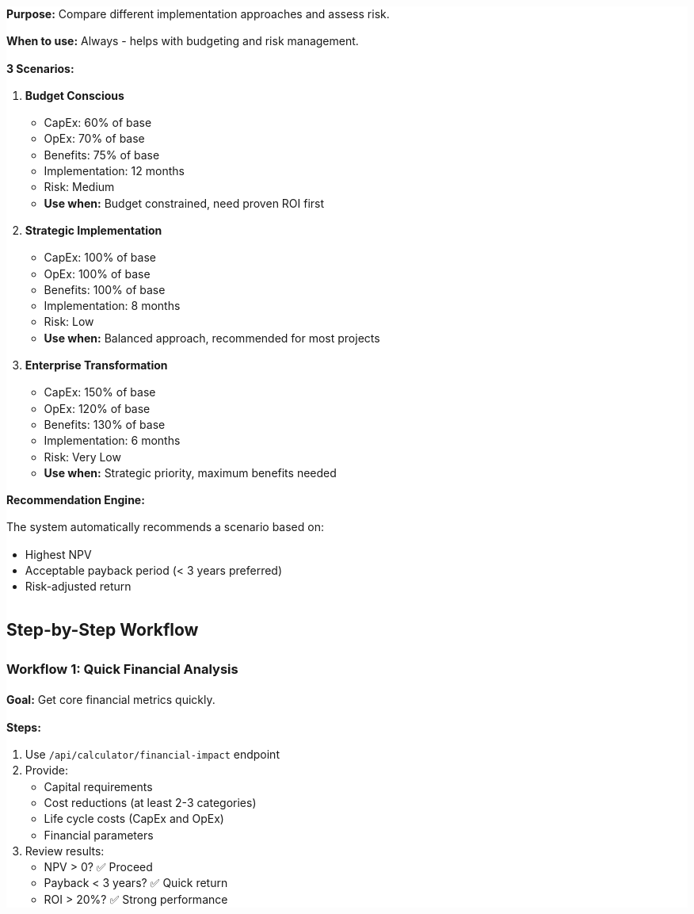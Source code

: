 **Purpose:** Compare different implementation approaches and assess risk.

**When to use:** Always - helps with budgeting and risk management.

**3 Scenarios:**

1. **Budget Conscious**
   - CapEx: 60% of base
   - OpEx: 70% of base
   - Benefits: 75% of base
   - Implementation: 12 months
   - Risk: Medium
   - **Use when:** Budget constrained, need proven ROI first

2. **Strategic Implementation**
   - CapEx: 100% of base
   - OpEx: 100% of base
   - Benefits: 100% of base
   - Implementation: 8 months
   - Risk: Low
   - **Use when:** Balanced approach, recommended for most projects

3. **Enterprise Transformation**
   - CapEx: 150% of base
   - OpEx: 120% of base
   - Benefits: 130% of base
   - Implementation: 6 months
   - Risk: Very Low
   - **Use when:** Strategic priority, maximum benefits needed

**Recommendation Engine:**

The system automatically recommends a scenario based on:
- Highest NPV
- Acceptable payback period (< 3 years preferred)
- Risk-adjusted return

## Step-by-Step Workflow

### Workflow 1: Quick Financial Analysis

**Goal:** Get core financial metrics quickly.

**Steps:**
1. Use `/api/calculator/financial-impact` endpoint
2. Provide:
   - Capital requirements
   - Cost reductions (at least 2-3 categories)
   - Life cycle costs (CapEx and OpEx)
   - Financial parameters
3. Review results:
   - NPV > 0? ✅ Proceed
   - Payback < 3 years? ✅ Quick return
   - ROI > 20%? ✅ Strong performance

